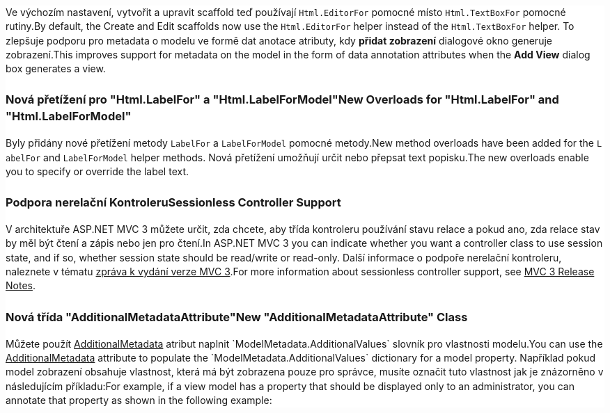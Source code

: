 <span data-ttu-id="cb4f9-320">Ve výchozím nastavení, vytvořit a upravit scaffold teď používají `Html.EditorFor` pomocné místo `Html.TextBoxFor` pomocné rutiny.</span><span class="sxs-lookup"><span data-stu-id="cb4f9-320">By default, the Create and Edit scaffolds now use the `Html.EditorFor` helper instead of the `Html.TextBoxFor` helper.</span></span> <span data-ttu-id="cb4f9-321">To zlepšuje podporu pro metadata o modelu ve formě dat anotace atributy, kdy **přidat zobrazení** dialogové okno generuje zobrazení.</span><span class="sxs-lookup"><span data-stu-id="cb4f9-321">This improves support for metadata on the model in the form of data annotation attributes when the **Add View** dialog box generates a view.</span></span>

### <a name="new-overloads-for-htmllabelfor-and-htmllabelformodel"></a><span data-ttu-id="cb4f9-322">Nová přetížení pro "Html.LabelFor" a "Html.LabelForModel"</span><span class="sxs-lookup"><span data-stu-id="cb4f9-322">New Overloads for "Html.LabelFor" and "Html.LabelForModel"</span></span>

<span data-ttu-id="cb4f9-323">Byly přidány nové přetížení metody `LabelFor` a `LabelForModel` pomocné metody.</span><span class="sxs-lookup"><span data-stu-id="cb4f9-323">New method overloads have been added for the `LabelFor` and `LabelForModel` helper methods.</span></span> <span data-ttu-id="cb4f9-324">Nová přetížení umožňují určit nebo přepsat text popisku.</span><span class="sxs-lookup"><span data-stu-id="cb4f9-324">The new overloads enable you to specify or override the label text.</span></span>

### <a name="sessionless-controller-support"></a><span data-ttu-id="cb4f9-325">Podpora nerelační Kontroleru</span><span class="sxs-lookup"><span data-stu-id="cb4f9-325">Sessionless Controller Support</span></span>

<span data-ttu-id="cb4f9-326">V architektuře ASP.NET MVC 3 můžete určit, zda chcete, aby třída kontroleru používání stavu relace a pokud ano, zda relace stav by měl být čtení a zápis nebo jen pro čtení.</span><span class="sxs-lookup"><span data-stu-id="cb4f9-326">In ASP.NET MVC 3 you can indicate whether you want a controller class to use session state, and if so, whether session state should be read/write or read-only.</span></span> <span data-ttu-id="cb4f9-327">Další informace o podpoře nerelační kontroleru, naleznete v tématu [zpráva k vydání verze MVC 3](../whitepapers/mvc3-release-notes.md).</span><span class="sxs-lookup"><span data-stu-id="cb4f9-327">For more information about sessionless controller support, see [MVC 3 Release Notes](../whitepapers/mvc3-release-notes.md).</span></span>

### <a name="new-additionalmetadataattribute-class"></a><span data-ttu-id="cb4f9-328">Nová třída "AdditionalMetadataAttribute"</span><span class="sxs-lookup"><span data-stu-id="cb4f9-328">New "AdditionalMetadataAttribute" Class</span></span>

<span data-ttu-id="cb4f9-329">Můžete použít [AdditionalMetadata](https://msdn.microsoft.com/library/system.web.mvc.additionalmetadataattribute(v=VS.98).aspx) atribut naplnit `ModelMetadata.AdditionalValues` slovník pro vlastnosti modelu.</span><span class="sxs-lookup"><span data-stu-id="cb4f9-329">You can use the [AdditionalMetadata](https://msdn.microsoft.com/library/system.web.mvc.additionalmetadataattribute(v=VS.98).aspx) attribute to populate the `ModelMetadata.AdditionalValues` dictionary for a model property.</span></span> <span data-ttu-id="cb4f9-330">Například pokud model zobrazení obsahuje vlastnost, která má být zobrazena pouze pro správce, musíte označit tuto vlastnost jak je znázorněno v následujícím příkladu:</span><span class="sxs-lookup"><span data-stu-id="cb4f9-330">For example, if a view model has a property that should be displayed only to an administrator, you can annotate that property as shown in the following example:</span></span>
